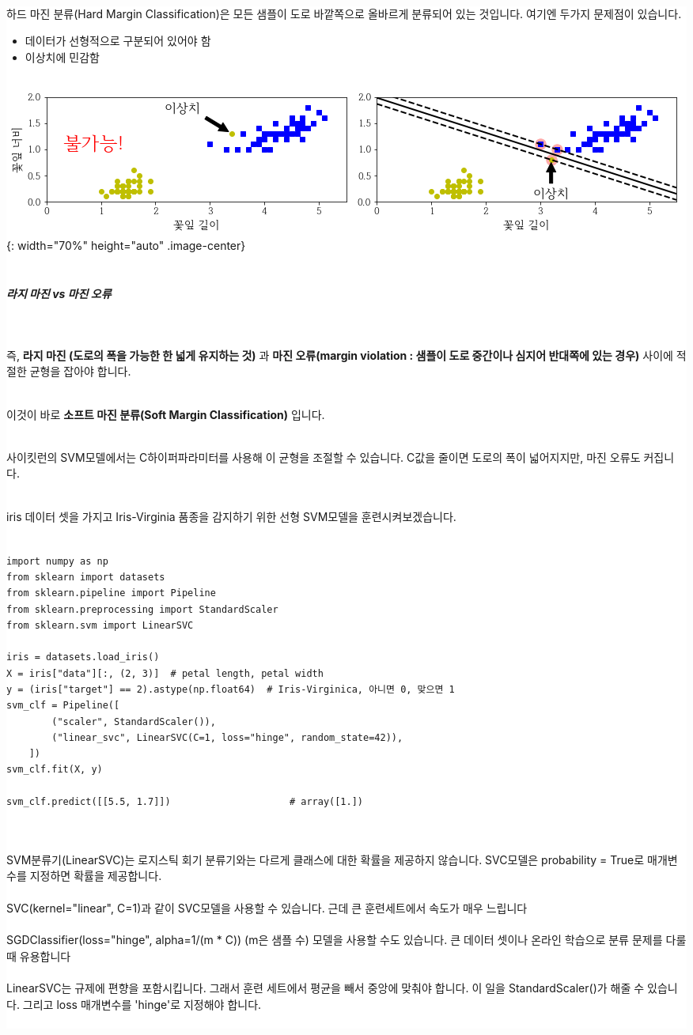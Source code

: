 하드 마진 분류(Hard Margin Classification)은 모든 샘플이 도로 바깥쪽으로 올바르게 분류되어 있는 것입니다. 여기엔 두가지 문제점이 있습니다.
 - 데이터가 선형적으로 구분되어 있어야 함
 - 이상치에 민감함
 <br><br>

 ![선형 SVM분류3](/assets/images/Hands-on/Ch5fig3.png){: width="70%" height="auto" .image-center}
 <br><br>

##### 라지 마진 vs 마진 오류
<br>

즉, **라지 마진 (도로의 폭을 가능한 한 넓게 유지하는 것)** 과 **마진 오류(margin violation : 샘플이 도로 중간이나 심지어 반대쪽에 있는 경우)** 사이에 적절한 균형을 잡아야 합니다.
<br><br>

이것이 바로 **소프트 마진 분류(Soft Margin Classification)** 입니다.
<br><br>

사이킷런의 SVM모델에서는 C하이퍼파라미터를 사용해 이 균형을 조절할 수 있습니다.
C값을 줄이면 도로의 폭이 넓어지지만, 마진 오류도 커집니다.
<br><br>

iris 데이터 셋을 가지고 Iris-Virginia 품종을 감지하기 위한 선형 SVM모델을 훈련시켜보겠습니다.
<br><br>

~~~
import numpy as np
from sklearn import datasets
from sklearn.pipeline import Pipeline
from sklearn.preprocessing import StandardScaler
from sklearn.svm import LinearSVC

iris = datasets.load_iris()
X = iris["data"][:, (2, 3)]  # petal length, petal width
y = (iris["target"] == 2).astype(np.float64)  # Iris-Virginica, 아니면 0, 맞으면 1
svm_clf = Pipeline([
        ("scaler", StandardScaler()),
        ("linear_svc", LinearSVC(C=1, loss="hinge", random_state=42)),
    ])
svm_clf.fit(X, y)

svm_clf.predict([[5.5, 1.7]])                     # array([1.])
~~~
<br><br>
SVM분류기(LinearSVC)는 로지스틱 회기 분류기와는 다르게 클래스에 대한 확률을 제공하지 않습니다.
SVC모델은 probability = True로 매개변수를 지정하면 확률을 제공합니다.
<br><br>
SVC(kernel="linear", C=1)과 같이 SVC모델을 사용할 수 있습니다. 근데 큰 훈련세트에서 속도가 매우 느립니다
<br><br>
SGDClassifier(loss="hinge", alpha=1/(m * C)) (m은 샘플 수) 모델을 사용할 수도 있습니다. 큰 데이터 셋이나 온라인 학습으로 분류 문제를 다룰 때 유용합니다
<br><br>
LinearSVC는 규제에 편향을 포함시킵니다. 그래서 훈련 세트에서 평균을 빼서 중앙에 맞춰야 합니다. 이 일을 StandardScaler()가 해줄 수 있습니다. 그리고 loss 매개변수를 'hinge'로 지정해야 합니다.
<br><br>
